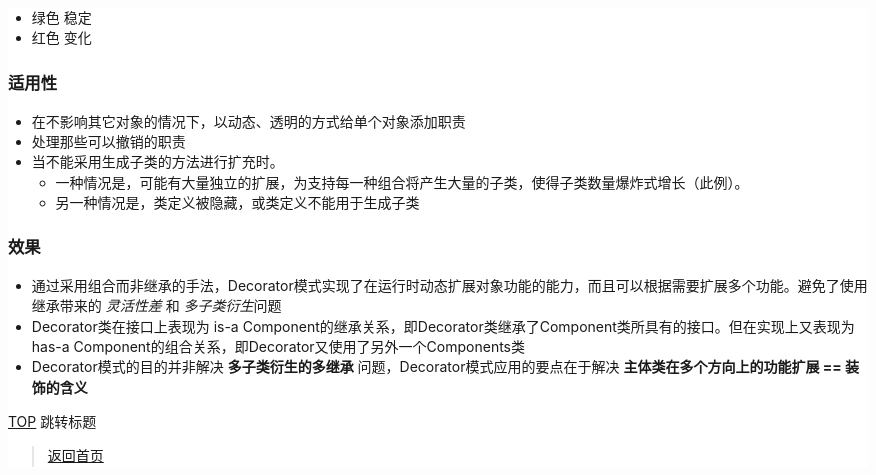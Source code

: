 - 绿色 稳定
- 红色 变化

### 适用性

- 在不影响其它对象的情况下，以动态、透明的方式给单个对象添加职责
- 处理那些可以撤销的职责
- 当不能采用生成子类的方法进行扩充时。
  - 一种情况是，可能有大量独立的扩展，为支持每一种组合将产生大量的子类，使得子类数量爆炸式增长（此例）。
  - 另一种情况是，类定义被隐藏，或类定义不能用于生成子类

### 效果

- 通过采用组合而非继承的手法，Decorator模式实现了在运行时动态扩展对象功能的能力，而且可以根据需要扩展多个功能。避免了使用继承带来的 *灵活性差* 和 *多子类衍生*问题
- Decorator类在接口上表现为 is-a Component的继承关系，即Decorator类继承了Component类所具有的接口。但在实现上又表现为 has-a Component的组合关系，即Decorator又使用了另外一个Components类
- Decorator模式的目的并非解决 **多子类衍生的多继承** 问题，Decorator模式应用的要点在于解决 **主体类在多个方向上的功能扩展 == 装饰的含义**

[TOP](#title-home) 跳转标题

> [返回首页](/index.html)

[^type]: [设计模式分类](./page/degisn_patterns-2.5.html)
[^principle]: [设计模式原则](./page/degisn_patterns-2.html)